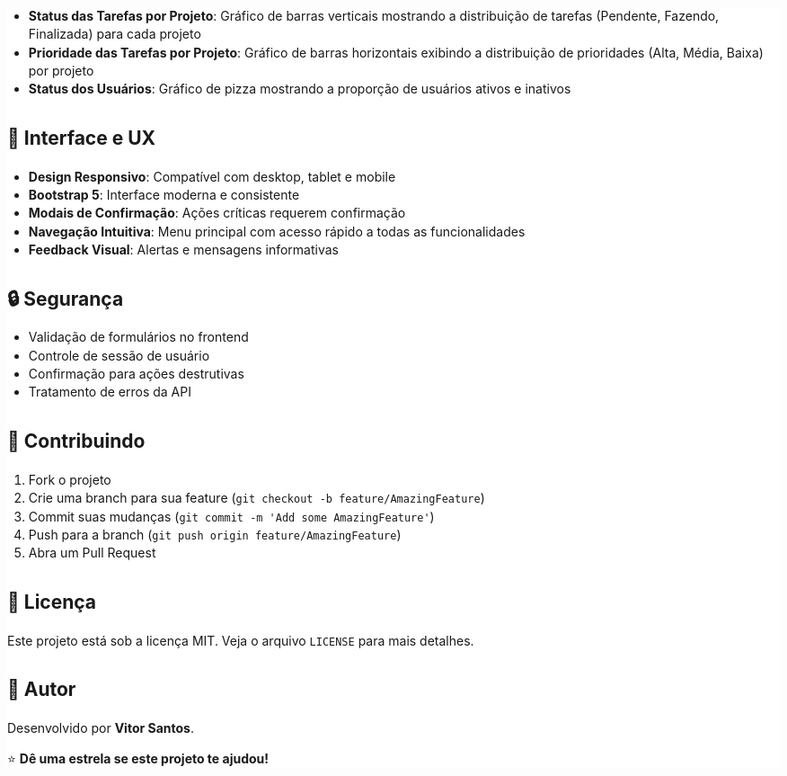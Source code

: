 - **Status das Tarefas por Projeto**: Gráfico de barras verticais mostrando a distribuição de tarefas (Pendente, Fazendo, Finalizada) para cada projeto
- **Prioridade das Tarefas por Projeto**: Gráfico de barras horizontais exibindo a distribuição de prioridades (Alta, Média, Baixa) por projeto
- **Status dos Usuários**: Gráfico de pizza mostrando a proporção de usuários ativos e inativos

## 🎨 Interface e UX

- **Design Responsivo**: Compatível com desktop, tablet e mobile
- **Bootstrap 5**: Interface moderna e consistente
- **Modais de Confirmação**: Ações críticas requerem confirmação
- **Navegação Intuitiva**: Menu principal com acesso rápido a todas as funcionalidades
- **Feedback Visual**: Alertas e mensagens informativas

## 🔒 Segurança

- Validação de formulários no frontend
- Controle de sessão de usuário
- Confirmação para ações destrutivas
- Tratamento de erros da API

## 🤝 Contribuindo

1. Fork o projeto
2. Crie uma branch para sua feature (`git checkout -b feature/AmazingFeature`)
3. Commit suas mudanças (`git commit -m 'Add some AmazingFeature'`)
4. Push para a branch (`git push origin feature/AmazingFeature`)
5. Abra um Pull Request

## 📝 Licença

Este projeto está sob a licença MIT. Veja o arquivo `LICENSE` para mais detalhes.

## 👥 Autor

Desenvolvido por **Vitor Santos**.

⭐ **Dê uma estrela se este projeto te ajudou!**
